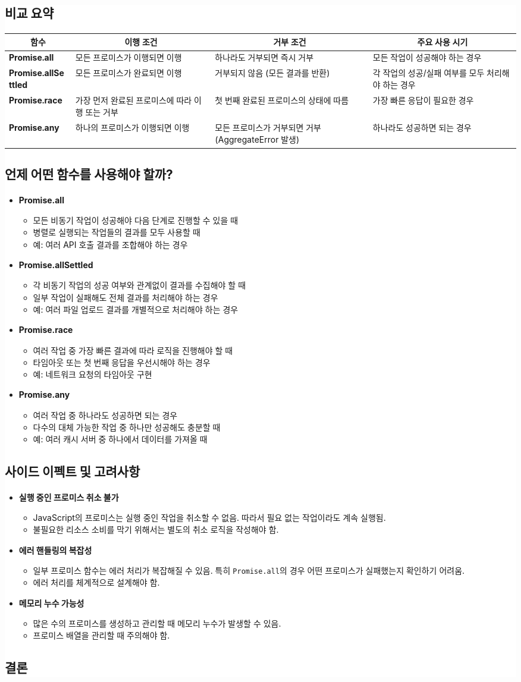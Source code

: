 ## 비교 요약

| 함수                   | 이행 조건                                       | 거부 조건                                           | 주요 사용 시기                                     |
| ---------------------- | ----------------------------------------------- | --------------------------------------------------- | -------------------------------------------------- |
| **Promise.all**        | 모든 프로미스가 이행되면 이행                   | 하나라도 거부되면 즉시 거부                         | 모든 작업이 성공해야 하는 경우                     |
| **Promise.allSettled** | 모든 프로미스가 완료되면 이행                   | 거부되지 않음 (모든 결과를 반환)                    | 각 작업의 성공/실패 여부를 모두 처리해야 하는 경우 |
| **Promise.race**       | 가장 먼저 완료된 프로미스에 따라 이행 또는 거부 | 첫 번째 완료된 프로미스의 상태에 따름               | 가장 빠른 응답이 필요한 경우                       |
| **Promise.any**        | 하나의 프로미스가 이행되면 이행                 | 모든 프로미스가 거부되면 거부 (AggregateError 발생) | 하나라도 성공하면 되는 경우                        |

## 언제 어떤 함수를 사용해야 할까?

- **Promise.all**

  - 모든 비동기 작업이 성공해야 다음 단계로 진행할 수 있을 때
  - 병렬로 실행되는 작업들의 결과를 모두 사용할 때
  - 예: 여러 API 호출 결과를 조합해야 하는 경우

- **Promise.allSettled**

  - 각 비동기 작업의 성공 여부와 관계없이 결과를 수집해야 할 때
  - 일부 작업이 실패해도 전체 결과를 처리해야 하는 경우
  - 예: 여러 파일 업로드 결과를 개별적으로 처리해야 하는 경우

- **Promise.race**

  - 여러 작업 중 가장 빠른 결과에 따라 로직을 진행해야 할 때
  - 타임아웃 또는 첫 번째 응답을 우선시해야 하는 경우
  - 예: 네트워크 요청의 타임아웃 구현

- **Promise.any**
  - 여러 작업 중 하나라도 성공하면 되는 경우
  - 다수의 대체 가능한 작업 중 하나만 성공해도 충분할 때
  - 예: 여러 캐시 서버 중 하나에서 데이터를 가져올 때

## 사이드 이펙트 및 고려사항

- **실행 중인 프로미스 취소 불가**

  - JavaScript의 프로미스는 실행 중인 작업을 취소할 수 없음. 따라서 필요 없는 작업이라도 계속 실행됨.
  - 불필요한 리소스 소비를 막기 위해서는 별도의 취소 로직을 작성해야 함.

- **에러 핸들링의 복잡성**

  - 일부 프로미스 함수는 에러 처리가 복잡해질 수 있음. 특히 `Promise.all`의 경우 어떤 프로미스가 실패했는지 확인하기 어려움.
  - 에러 처리를 체계적으로 설계해야 함.

- **메모리 누수 가능성**
  - 많은 수의 프로미스를 생성하고 관리할 때 메모리 누수가 발생할 수 있음.
  - 프로미스 배열을 관리할 때 주의해야 함.

## 결론
